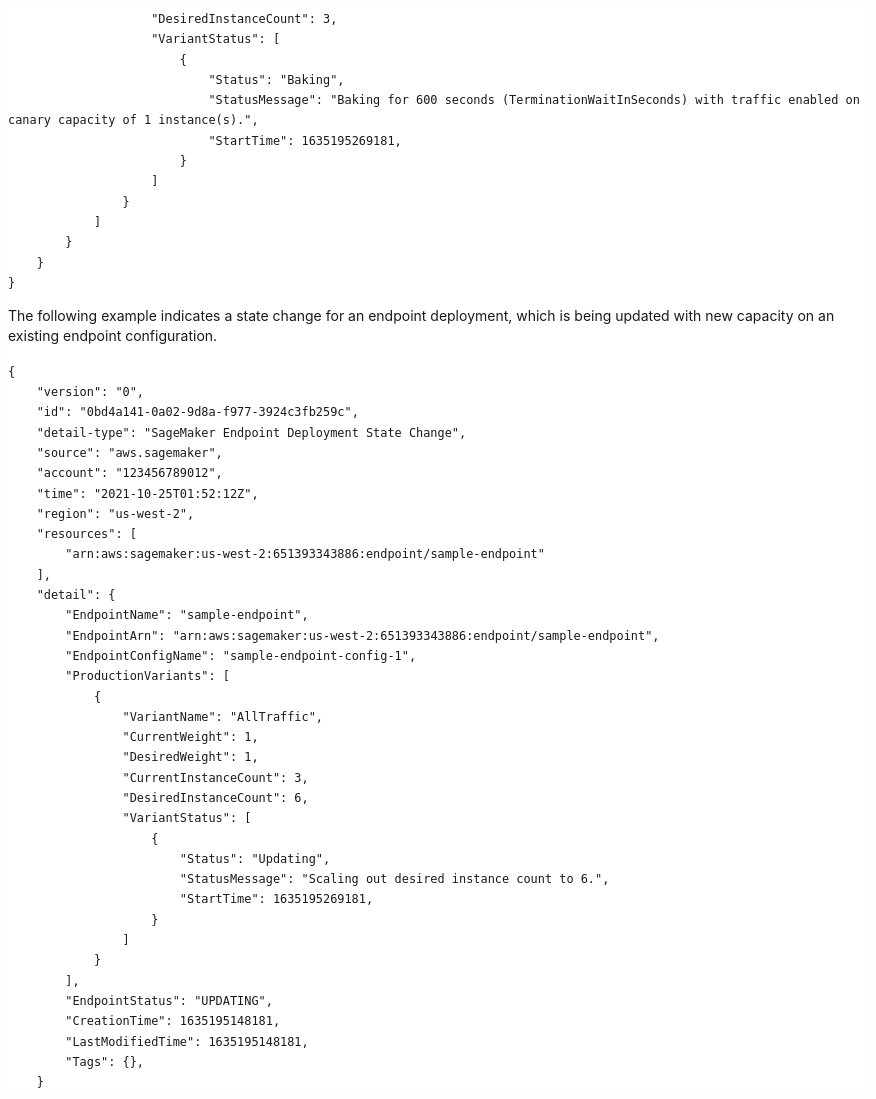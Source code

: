 ```
                    "DesiredInstanceCount": 3,
                    "VariantStatus": [
                        {
                            "Status": "Baking",
                            "StatusMessage": "Baking for 600 seconds (TerminationWaitInSeconds) with traffic enabled on canary capacity of 1 instance(s).",
                            "StartTime": 1635195269181,
                        }
                    ]
                }
            ]
        }
    }
}
```

The following example indicates a state change for an endpoint deployment, which is being updated with new capacity on an existing endpoint configuration\.

```
{
    "version": "0",
    "id": "0bd4a141-0a02-9d8a-f977-3924c3fb259c",
    "detail-type": "SageMaker Endpoint Deployment State Change",
    "source": "aws.sagemaker",
    "account": "123456789012",
    "time": "2021-10-25T01:52:12Z",
    "region": "us-west-2",
    "resources": [
        "arn:aws:sagemaker:us-west-2:651393343886:endpoint/sample-endpoint"
    ],
    "detail": {
        "EndpointName": "sample-endpoint",
        "EndpointArn": "arn:aws:sagemaker:us-west-2:651393343886:endpoint/sample-endpoint",
        "EndpointConfigName": "sample-endpoint-config-1",
        "ProductionVariants": [
            {
                "VariantName": "AllTraffic",
                "CurrentWeight": 1,
                "DesiredWeight": 1,
                "CurrentInstanceCount": 3,
                "DesiredInstanceCount": 6,
                "VariantStatus": [
                    {
                        "Status": "Updating",
                        "StatusMessage": "Scaling out desired instance count to 6.",
                        "StartTime": 1635195269181,
                    }
                ]
            }
        ],
        "EndpointStatus": "UPDATING",
        "CreationTime": 1635195148181,
        "LastModifiedTime": 1635195148181,
        "Tags": {},
    }
```
